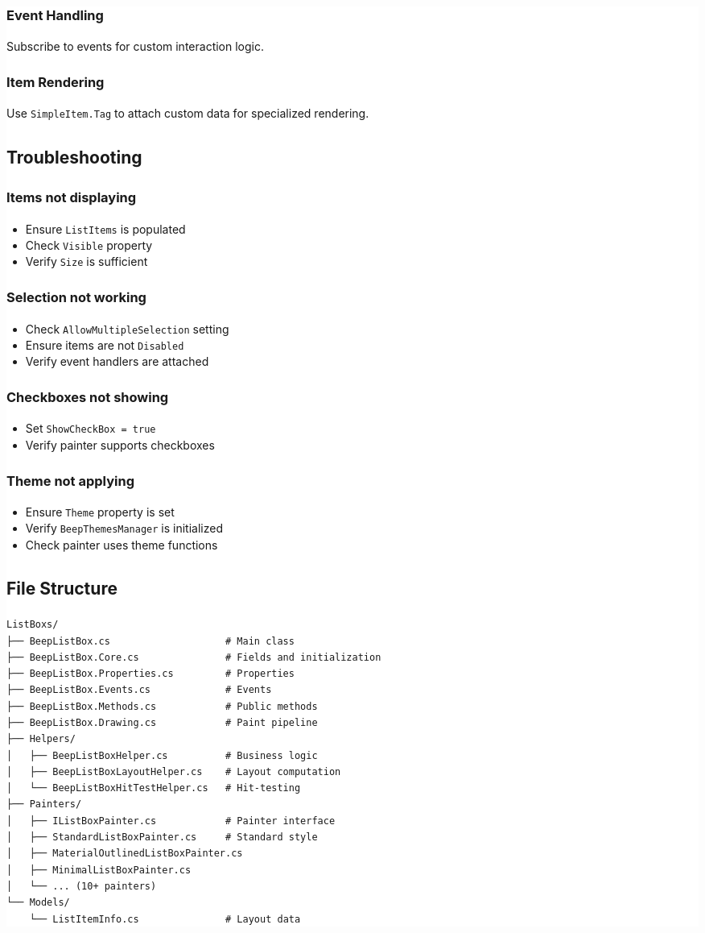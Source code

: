 ### Event Handling
Subscribe to events for custom interaction logic.

### Item Rendering
Use `SimpleItem.Tag` to attach custom data for specialized rendering.

## Troubleshooting

### Items not displaying
- Ensure `ListItems` is populated
- Check `Visible` property
- Verify `Size` is sufficient

### Selection not working
- Check `AllowMultipleSelection` setting
- Ensure items are not `Disabled`
- Verify event handlers are attached

### Checkboxes not showing
- Set `ShowCheckBox = true`
- Verify painter supports checkboxes

### Theme not applying
- Ensure `Theme` property is set
- Verify `BeepThemesManager` is initialized
- Check painter uses theme functions

## File Structure

```
ListBoxs/
├── BeepListBox.cs                    # Main class
├── BeepListBox.Core.cs               # Fields and initialization
├── BeepListBox.Properties.cs         # Properties
├── BeepListBox.Events.cs             # Events
├── BeepListBox.Methods.cs            # Public methods
├── BeepListBox.Drawing.cs            # Paint pipeline
├── Helpers/
│   ├── BeepListBoxHelper.cs          # Business logic
│   ├── BeepListBoxLayoutHelper.cs    # Layout computation
│   └── BeepListBoxHitTestHelper.cs   # Hit-testing
├── Painters/
│   ├── IListBoxPainter.cs            # Painter interface
│   ├── StandardListBoxPainter.cs     # Standard style
│   ├── MaterialOutlinedListBoxPainter.cs
│   ├── MinimalListBoxPainter.cs
│   └── ... (10+ painters)
└── Models/
    └── ListItemInfo.cs               # Layout data
```
